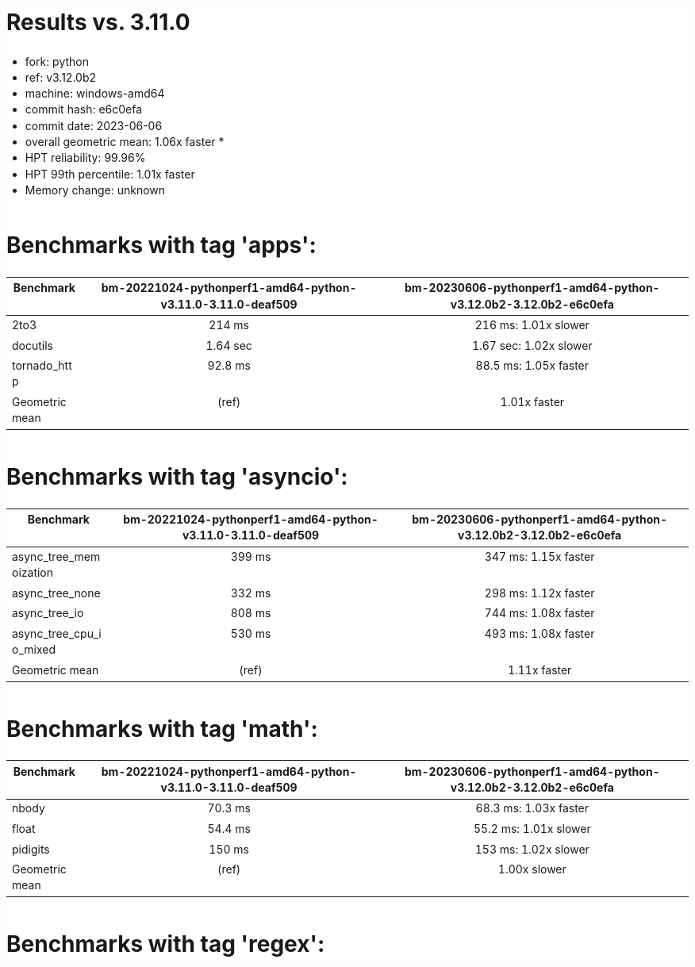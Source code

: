 
# Results vs. 3.11.0

- fork: python
- ref: v3.12.0b2
- machine: windows-amd64
- commit hash: e6c0efa
- commit date: 2023-06-06
- overall geometric mean: 1.06x faster \*
- HPT reliability: 99.96%
- HPT 99th percentile: 1.01x faster
- Memory change: unknown

Benchmarks with tag 'apps':
===========================

| Benchmark      | bm-20221024-pythonperf1-amd64-python-v3.11.0-3.11.0-deaf509 | bm-20230606-pythonperf1-amd64-python-v3.12.0b2-3.12.0b2-e6c0efa |
|----------------|:-----------------------------------------------------------:|:---------------------------------------------------------------:|
| 2to3           | 214 ms                                                      | 216 ms: 1.01x slower                                            |
| docutils       | 1.64 sec                                                    | 1.67 sec: 1.02x slower                                          |
| tornado_http   | 92.8 ms                                                     | 88.5 ms: 1.05x faster                                           |
| Geometric mean | (ref)                                                       | 1.01x faster                                                    |

Benchmarks with tag 'asyncio':
==============================

| Benchmark               | bm-20221024-pythonperf1-amd64-python-v3.11.0-3.11.0-deaf509 | bm-20230606-pythonperf1-amd64-python-v3.12.0b2-3.12.0b2-e6c0efa |
|-------------------------|:-----------------------------------------------------------:|:---------------------------------------------------------------:|
| async_tree_memoization  | 399 ms                                                      | 347 ms: 1.15x faster                                            |
| async_tree_none         | 332 ms                                                      | 298 ms: 1.12x faster                                            |
| async_tree_io           | 808 ms                                                      | 744 ms: 1.08x faster                                            |
| async_tree_cpu_io_mixed | 530 ms                                                      | 493 ms: 1.08x faster                                            |
| Geometric mean          | (ref)                                                       | 1.11x faster                                                    |

Benchmarks with tag 'math':
===========================

| Benchmark      | bm-20221024-pythonperf1-amd64-python-v3.11.0-3.11.0-deaf509 | bm-20230606-pythonperf1-amd64-python-v3.12.0b2-3.12.0b2-e6c0efa |
|----------------|:-----------------------------------------------------------:|:---------------------------------------------------------------:|
| nbody          | 70.3 ms                                                     | 68.3 ms: 1.03x faster                                           |
| float          | 54.4 ms                                                     | 55.2 ms: 1.01x slower                                           |
| pidigits       | 150 ms                                                      | 153 ms: 1.02x slower                                            |
| Geometric mean | (ref)                                                       | 1.00x slower                                                    |

Benchmarks with tag 'regex':
============================

